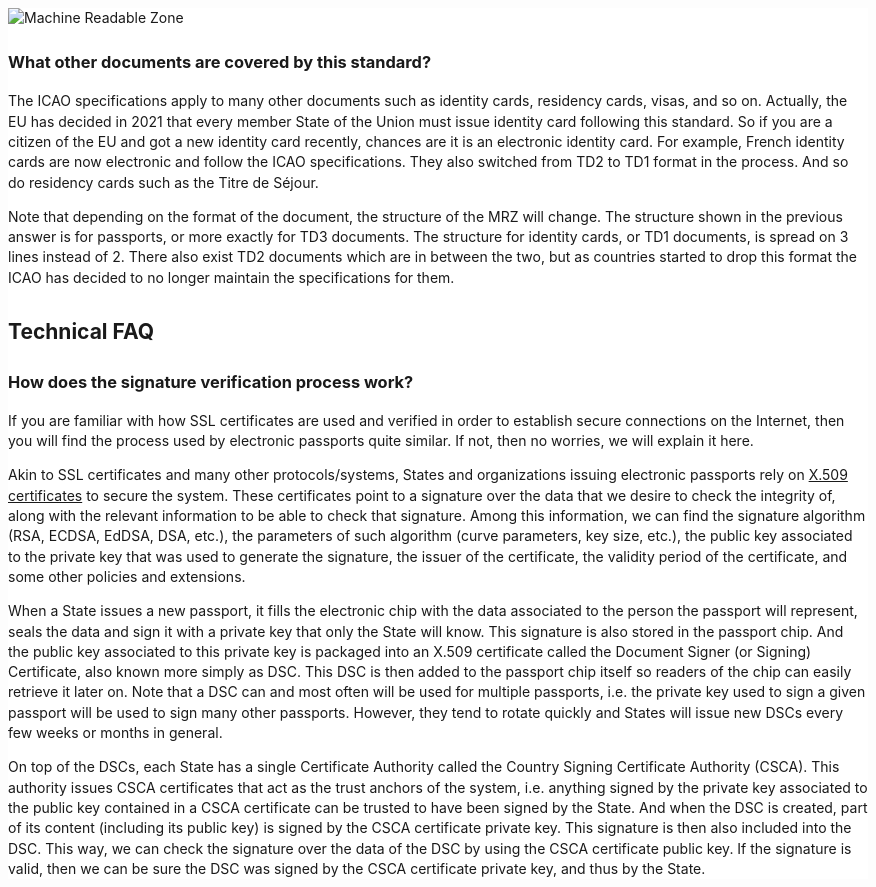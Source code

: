 ![Machine Readable Zone](https://wagmi-studio.fra1.cdn.digitaloceanspaces.com/ocelots/github-assets/mrz-structure.png)

### What other documents are covered by this standard?

The ICAO specifications apply to many other documents such as identity cards, residency cards, visas, and so on. Actually, the EU has decided in 2021 that every member State of the Union must issue identity card following this standard. So if you are a citizen of the EU and got a new identity card recently, chances are it is an electronic identity card. For example, French identity cards are now electronic and follow the ICAO specifications. They also switched from TD2 to TD1 format in the process. And so do residency cards such as the Titre de Séjour.

Note that depending on the format of the document, the structure of the MRZ will change. The structure shown in the previous answer is for passports, or more exactly for TD3 documents. The structure for identity cards, or TD1 documents, is spread on 3 lines instead of 2. There also exist TD2 documents which are in between the two, but as countries started to drop this format the ICAO has decided to no longer maintain the specifications for them.

## Technical FAQ

### How does the signature verification process work?

If you are familiar with how SSL certificates are used and verified in order to establish secure connections on the Internet, then you will find the process used by electronic passports quite similar. If not, then no worries, we will explain it here.

Akin to SSL certificates and many other protocols/systems, States and organizations issuing electronic passports rely on [X.509 certificates](https://datatracker.ietf.org/doc/html/rfc5280) to secure the system. These certificates point to a signature over the data that we desire to check the integrity of, along with the relevant information to be able to check that signature. Among this information, we can find the signature algorithm (RSA, ECDSA, EdDSA, DSA, etc.), the parameters of such algorithm (curve parameters, key size, etc.), the public key associated to the private key that was used to generate the signature, the issuer of the certificate, the validity period of the certificate, and some other policies and extensions.

When a State issues a new passport, it fills the electronic chip with the data associated to the person the passport will represent, seals the data and sign it with a private key that only the State will know. This signature is also stored in the passport chip. And the public key associated to this private key is packaged into an X.509 certificate called the Document Signer (or Signing) Certificate, also known more simply as DSC. This DSC is then added to the passport chip itself so readers of the chip can easily retrieve it later on. Note that a DSC can and most often will be used for multiple passports, i.e. the private key used to sign a given passport will be used to sign many other passports. However, they tend to rotate quickly and States will issue new DSCs every few weeks or months in general.

On top of the DSCs, each State has a single Certificate Authority called the Country Signing Certificate Authority (CSCA). This authority issues CSCA certificates that act as the trust anchors of the system, i.e. anything signed by the private key associated to the public key contained in a CSCA certificate can be trusted to have been signed by the State. And when the DSC is created, part of its content (including its public key) is signed by the CSCA certificate private key. This signature is then also included into the DSC. This way, we can check the signature over the data of the DSC by using the CSCA certificate public key. If the signature is valid, then we can be sure the DSC was signed by the CSCA certificate private key, and thus by the State.
